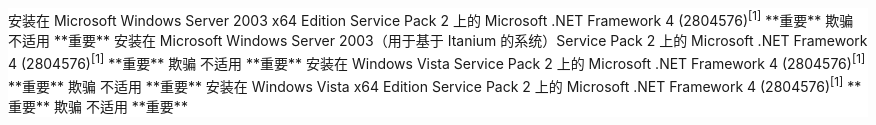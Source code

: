 <tr>
<td style="border:1px solid black;">
安装在 Microsoft Windows Server 2003 x64 Edition Service Pack 2 上的 Microsoft .NET Framework 4  
(2804576)<sup>[1]</sup>
</td>
<td style="border:1px solid black;">
**重要**  
欺骗
</td>
<td style="border:1px solid black;">
不适用
</td>
<td style="border:1px solid black;">
**重要**
</td>
</tr>
<tr class="alternateRow">
<td style="border:1px solid black;">
安装在 Microsoft Windows Server 2003（用于基于 Itanium 的系统）Service Pack 2 上的 Microsoft .NET Framework 4  
(2804576)<sup>[1]</sup>
</td>
<td style="border:1px solid black;">
**重要**  
欺骗
</td>
<td style="border:1px solid black;">
不适用
</td>
<td style="border:1px solid black;">
**重要**
</td>
</tr>
<tr>
<td style="border:1px solid black;">
安装在 Windows Vista Service Pack 2 上的 Microsoft .NET Framework 4  
(2804576)<sup>[1]</sup>
</td>
<td style="border:1px solid black;">
**重要**  
欺骗
</td>
<td style="border:1px solid black;">
不适用
</td>
<td style="border:1px solid black;">
**重要**
</td>
</tr>
<tr class="alternateRow">
<td style="border:1px solid black;">
安装在 Windows Vista x64 Edition Service Pack 2 上的 Microsoft .NET Framework 4  
(2804576)<sup>[1]</sup>
</td>
<td style="border:1px solid black;">
**重要**  
欺骗
</td>
<td style="border:1px solid black;">
不适用
</td>
<td style="border:1px solid black;">
**重要**
</td>
</tr>